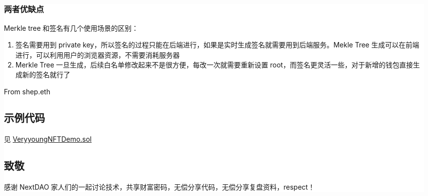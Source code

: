 ### 两者优缺点

Merkle tree 和签名有几个使用场景的区别：
1. 签名需要用到 private key，所以签名的过程只能在后端进行，如果是实时生成签名就需要用到后端服务。Mekle Tree 生成可以在前端进行，可以利用用户的浏览器资源，不需要消耗服务器
2. Merkle Tree 一旦生成，后续白名单修改起来不是很方便，每改一次就需要重新设置 root，而签名更灵活一些，对于新增的钱包直接生成新的签名就行了

From shep.eth

## 示例代码

见 [VeryyoungNFTDemo.sol](https://github.com/veryyoung/nft-demo/blob/main/contracts/VeryyoungNFTDemo.sol)


## 致敬

感谢 NextDAO 家人们的一起讨论技术，共享财富密码，无偿分享代码，无偿分享复盘资料，respect！

